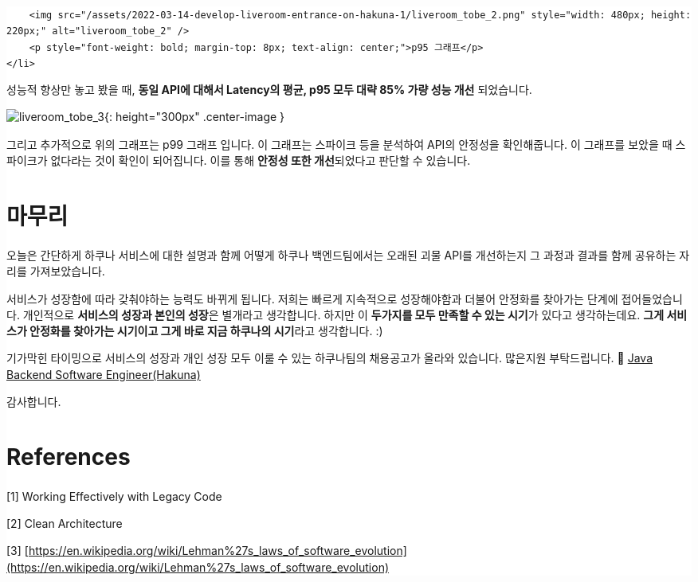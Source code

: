         <img src="/assets/2022-03-14-develop-liveroom-entrance-on-hakuna-1/liveroom_tobe_2.png" style="width: 480px; height: 220px;" alt="liveroom_tobe_2" />
        <p style="font-weight: bold; margin-top: 8px; text-align: center;">p95 그래프</p>
    </li>
</ul>

성능적 향상만 놓고 봤을 때, **동일 API에 대해서 Latency의 평균, p95 모두 대략 85% 가량 성능 개선** 되었습니다. 

![liveroom_tobe_3]({{"/assets/2022-03-14-develop-liveroom-entrance-on-hakuna-1/liveroom_tobe_3.png"}}){: height="300px" .center-image }

그리고 추가적으로 위의 그래프는 p99 그래프 입니다. 이 그래프는 스파이크 등을 분석하여 API의 안정성을 확인해줍니다. 이 그래프를 보았을 때 스파이크가 없다라는 것이 확인이 되어집니다. 이를 통해 **안정성 또한 개선**되었다고 판단할 수 있습니다.

# 마무리

오늘은 간단하게 하쿠나 서비스에 대한 설명과 함께 어떻게 하쿠나 백엔드팀에서는 오래된 괴물 API를 개선하는지 그 과정과 결과를 함께 공유하는 자리를 가져보았습니다.

서비스가 성장함에 따라 갖춰야하는 능력도 바뀌게 됩니다. 저희는 빠르게 지속적으로 성장해야함과 더불어 안정화를 찾아가는 단계에 접어들었습니다. 개인적으로 **서비스의 성장과 본인의 성장**은 별개라고 생각합니다. 하지만 이 **두가지를 모두 만족할 수 있는 시기**가 있다고 생각하는데요. **그게 서비스가 안정화를 찾아가는 시기이고 그게 바로 지금 하쿠나의 시기**라고 생각합니다. :)

기가막힌 타이밍으로 서비스의 성장과 개인 성장 모두 이룰 수 있는 하쿠나팀의 채용공고가 올라와 있습니다. 많은지원 부탁드립니다. 🙏 [Java Backend Software Engineer(Hakuna)
](https://career.hyperconnect.com/job/bfd1a67a-3f4c-4774-8ceb-b6b97fa4b5a1/) 

감사합니다.

# References

[1] Working Effectively with Legacy Code

[2] Clean Architecture

[3] [https://en.wikipedia.org/wiki/Lehman%27s_laws_of_software_evolution](https://en.wikipedia.org/wiki/Lehman%27s_laws_of_software_evolution)

